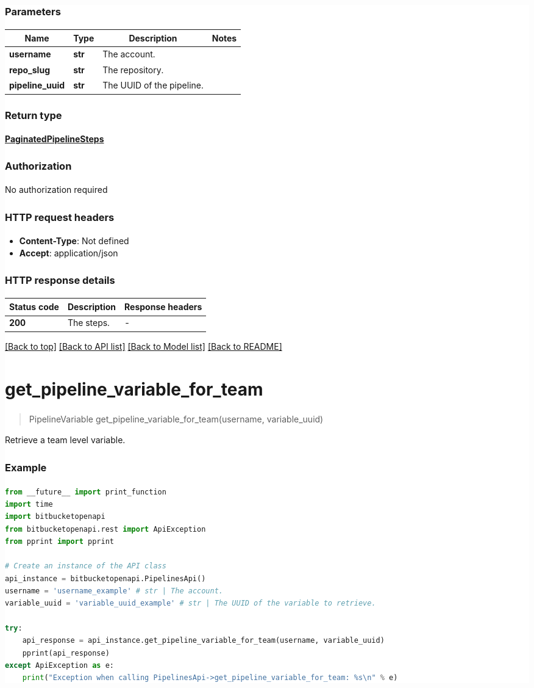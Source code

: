 ### Parameters

Name | Type | Description  | Notes
------------- | ------------- | ------------- | -------------
 **username** | **str**| The account. | 
 **repo_slug** | **str**| The repository. | 
 **pipeline_uuid** | **str**| The UUID of the pipeline. | 

### Return type

[**PaginatedPipelineSteps**](PaginatedPipelineSteps.md)

### Authorization

No authorization required

### HTTP request headers

 - **Content-Type**: Not defined
 - **Accept**: application/json

### HTTP response details
| Status code | Description | Response headers |
|-------------|-------------|------------------|
**200** | The steps. |  -  |

[[Back to top]](#) [[Back to API list]](../README.md#documentation-for-api-endpoints) [[Back to Model list]](../README.md#documentation-for-models) [[Back to README]](../README.md)

# **get_pipeline_variable_for_team**
> PipelineVariable get_pipeline_variable_for_team(username, variable_uuid)



Retrieve a team level variable.

### Example

```python
from __future__ import print_function
import time
import bitbucketopenapi
from bitbucketopenapi.rest import ApiException
from pprint import pprint

# Create an instance of the API class
api_instance = bitbucketopenapi.PipelinesApi()
username = 'username_example' # str | The account.
variable_uuid = 'variable_uuid_example' # str | The UUID of the variable to retrieve.

try:
    api_response = api_instance.get_pipeline_variable_for_team(username, variable_uuid)
    pprint(api_response)
except ApiException as e:
    print("Exception when calling PipelinesApi->get_pipeline_variable_for_team: %s\n" % e)
```

